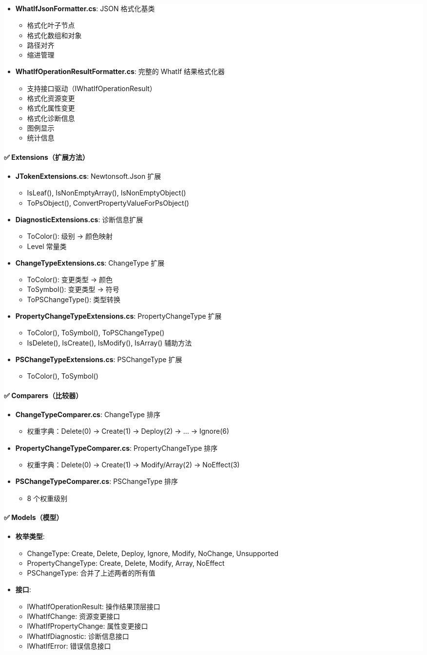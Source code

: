 - **WhatIfJsonFormatter.cs**: JSON 格式化基类
  - 格式化叶子节点
  - 格式化数组和对象
  - 路径对齐
  - 缩进管理
  
- **WhatIfOperationResultFormatter.cs**: 完整的 WhatIf 结果格式化器
  - 支持接口驱动（IWhatIfOperationResult）
  - 格式化资源变更
  - 格式化属性变更
  - 格式化诊断信息
  - 图例显示
  - 统计信息

#### ✅ Extensions（扩展方法）
- **JTokenExtensions.cs**: Newtonsoft.Json 扩展
  - IsLeaf(), IsNonEmptyArray(), IsNonEmptyObject()
  - ToPsObject(), ConvertPropertyValueForPsObject()
  
- **DiagnosticExtensions.cs**: 诊断信息扩展
  - ToColor(): 级别 → 颜色映射
  - Level 常量类
  
- **ChangeTypeExtensions.cs**: ChangeType 扩展
  - ToColor(): 变更类型 → 颜色
  - ToSymbol(): 变更类型 → 符号
  - ToPSChangeType(): 类型转换
  
- **PropertyChangeTypeExtensions.cs**: PropertyChangeType 扩展
  - ToColor(), ToSymbol(), ToPSChangeType()
  - IsDelete(), IsCreate(), IsModify(), IsArray() 辅助方法
  
- **PSChangeTypeExtensions.cs**: PSChangeType 扩展
  - ToColor(), ToSymbol()

#### ✅ Comparers（比较器）
- **ChangeTypeComparer.cs**: ChangeType 排序
  - 权重字典：Delete(0) → Create(1) → Deploy(2) → ... → Ignore(6)
  
- **PropertyChangeTypeComparer.cs**: PropertyChangeType 排序
  - 权重字典：Delete(0) → Create(1) → Modify/Array(2) → NoEffect(3)
  
- **PSChangeTypeComparer.cs**: PSChangeType 排序
  - 8 个权重级别

#### ✅ Models（模型）
- **枚举类型**:
  - ChangeType: Create, Delete, Deploy, Ignore, Modify, NoChange, Unsupported
  - PropertyChangeType: Create, Delete, Modify, Array, NoEffect
  - PSChangeType: 合并了上述两者的所有值
  
- **接口**:
  - IWhatIfOperationResult: 操作结果顶层接口
  - IWhatIfChange: 资源变更接口
  - IWhatIfPropertyChange: 属性变更接口
  - IWhatIfDiagnostic: 诊断信息接口
  - IWhatIfError: 错误信息接口
